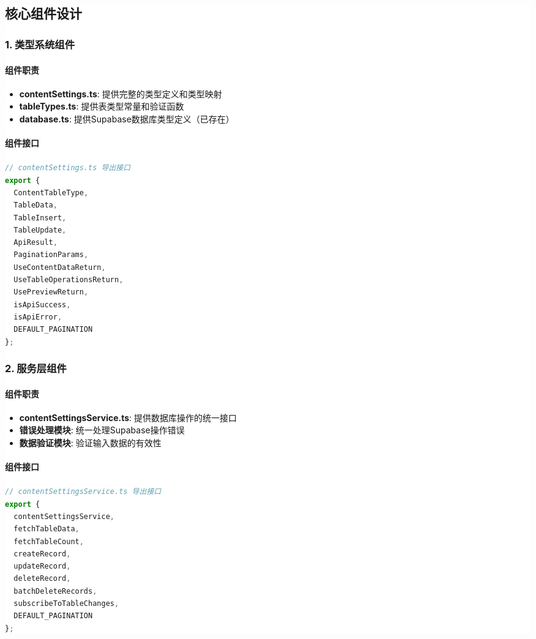 ## 核心组件设计

### 1. 类型系统组件

#### 组件职责
- **contentSettings.ts**: 提供完整的类型定义和类型映射
- **tableTypes.ts**: 提供表类型常量和验证函数
- **database.ts**: 提供Supabase数据库类型定义（已存在）

#### 组件接口
```typescript
// contentSettings.ts 导出接口
export {
  ContentTableType,
  TableData,
  TableInsert,
  TableUpdate,
  ApiResult,
  PaginationParams,
  UseContentDataReturn,
  UseTableOperationsReturn,
  UsePreviewReturn,
  isApiSuccess,
  isApiError,
  DEFAULT_PAGINATION
};
```

### 2. 服务层组件

#### 组件职责
- **contentSettingsService.ts**: 提供数据库操作的统一接口
- **错误处理模块**: 统一处理Supabase操作错误
- **数据验证模块**: 验证输入数据的有效性

#### 组件接口
```typescript
// contentSettingsService.ts 导出接口
export {
  contentSettingsService,
  fetchTableData,
  fetchTableCount,
  createRecord,
  updateRecord,
  deleteRecord,
  batchDeleteRecords,
  subscribeToTableChanges,
  DEFAULT_PAGINATION
};
```
